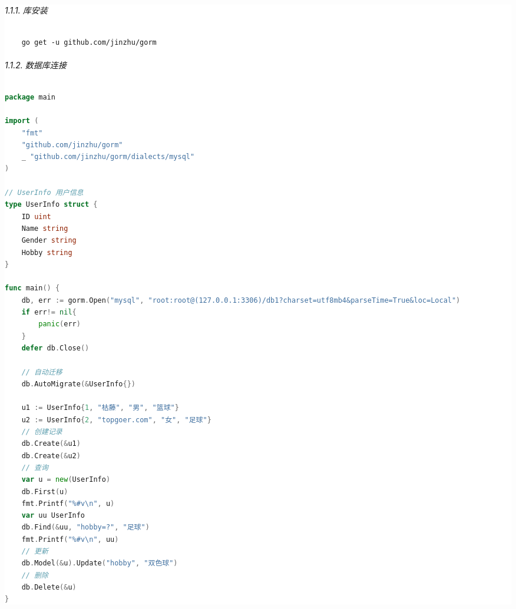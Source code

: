 

###### 1.1.1. 库安装

```
    go get -u github.com/jinzhu/gorm
```

###### 1.1.2. 数据库连接

```go
package main

import (
    "fmt"
    "github.com/jinzhu/gorm"
    _ "github.com/jinzhu/gorm/dialects/mysql"
)

// UserInfo 用户信息
type UserInfo struct {
    ID uint
    Name string
    Gender string
    Hobby string
}

func main() {
    db, err := gorm.Open("mysql", "root:root@(127.0.0.1:3306)/db1?charset=utf8mb4&parseTime=True&loc=Local")
    if err!= nil{
        panic(err)
    }
    defer db.Close()

    // 自动迁移
    db.AutoMigrate(&UserInfo{})

    u1 := UserInfo{1, "枯藤", "男", "篮球"}
    u2 := UserInfo{2, "topgoer.com", "女", "足球"}
    // 创建记录
    db.Create(&u1)
    db.Create(&u2)
    // 查询
    var u = new(UserInfo)
    db.First(u)
    fmt.Printf("%#v\n", u)
    var uu UserInfo
    db.Find(&uu, "hobby=?", "足球")
    fmt.Printf("%#v\n", uu)
    // 更新
    db.Model(&u).Update("hobby", "双色球")
    // 删除
    db.Delete(&u)
}
```
